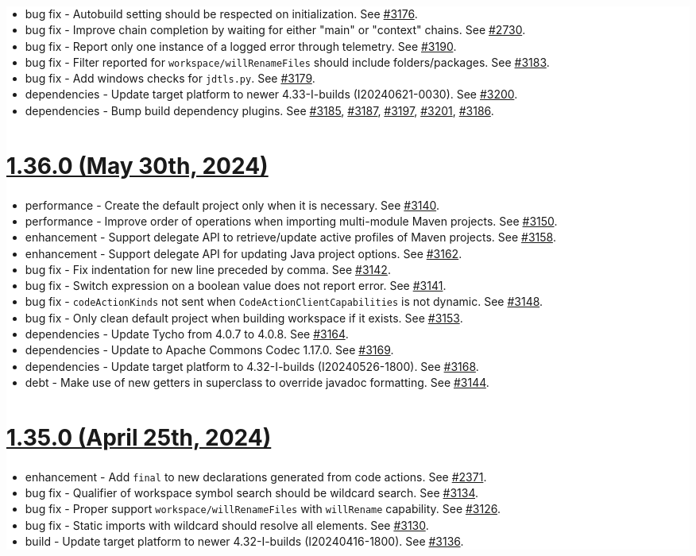  * bug fix - Autobuild setting should be respected on initialization. See [#3176](https://github.com/eclipse-jdtls/eclipse.jdt.ls/issues/3176).
 * bug fix - Improve chain completion by waiting for either "main" or "context" chains. See [#2730](https://github.com/eclipse-jdtls/eclipse.jdt.ls/pull/2730).
 * bug fix - Report only one instance of a logged error through telemetry. See [#3190](https://github.com/eclipse-jdtls/eclipse.jdt.ls/pull/3190).
 * bug fix - Filter reported for `workspace/willRenameFiles` should include folders/packages. See [#3183](https://github.com/eclipse-jdtls/eclipse.jdt.ls/issues/3183).
 * bug fix - Add windows checks for `jdtls.py`. See [#3179](https://github.com/eclipse-jdtls/eclipse.jdt.ls/pull/3179).
 * dependencies - Update target platform to newer 4.33-I-builds (I20240621-0030). See [#3200](https://github.com/eclipse-jdtls/eclipse.jdt.ls/pull/3200).
 * dependencies - Bump build dependency plugins. See [#3185](https://github.com/eclipse-jdtls/eclipse.jdt.ls/pull/3185), [#3187](https://github.com/eclipse-jdtls/eclipse.jdt.ls/pull/3187), [#3197](https://github.com/eclipse-jdtls/eclipse.jdt.ls/pull/3197), [#3201](https://github.com/eclipse-jdtls/eclipse.jdt.ls/pull/3201), [#3186](https://github.com/eclipse-jdtls/eclipse.jdt.ls/pull/3186).

# [1.36.0 (May 30th, 2024)](https://github.com/eclipse/eclipse.jdt.ls/milestone/128?closed=1)
 * performance - Create the default project only when it is necessary. See [#3140](https://github.com/eclipse-jdtls/eclipse.jdt.ls/pull/3140).
 * performance - Improve order of operations when importing multi-module Maven projects. See [#3150](https://github.com/eclipse-jdtls/eclipse.jdt.ls/pull/3150).
 * enhancement - Support delegate API to retrieve/update active profiles of Maven projects. See [#3158](https://github.com/eclipse-jdtls/eclipse.jdt.ls/pull/3158).
 * enhancement - Support delegate API for updating Java project options. See [#3162](https://github.com/eclipse-jdtls/eclipse.jdt.ls/pull/3162).
 * bug fix - Fix indentation for new line preceded by comma. See [#3142](https://github.com/eclipse-jdtls/eclipse.jdt.ls/pull/3142).
 * bug fix - Switch expression on a boolean value does not report error. See [#3141](https://github.com/eclipse-jdtls/eclipse.jdt.ls/issues/3141).
 * bug fix - `codeActionKinds` not sent when `CodeActionClientCapabilities` is not dynamic. See [#3148](https://github.com/eclipse-jdtls/eclipse.jdt.ls/pull/3148).
 * bug fix - Only clean default project when building workspace if it exists. See [#3153](https://github.com/eclipse-jdtls/eclipse.jdt.ls/issues/3153).
 * dependencies - Update Tycho from 4.0.7 to 4.0.8. See [#3164](https://github.com/eclipse-jdtls/eclipse.jdt.ls/pull/3164).
 * dependencies - Update to Apache Commons Codec 1.17.0. See [#3169](https://github.com/eclipse-jdtls/eclipse.jdt.ls/pull/3169).
 * dependencies - Update target platform to 4.32-I-builds (I20240526-1800). See [#3168](https://github.com/eclipse-jdtls/eclipse.jdt.ls/pull/3168).
 * debt - Make use of new getters in superclass to override javadoc formatting. See [#3144](https://github.com/eclipse-jdtls/eclipse.jdt.ls/pull/3144).

# [1.35.0 (April 25th, 2024)](https://github.com/eclipse/eclipse.jdt.ls/milestone/127?closed=1)
 * enhancement - Add `final` to new declarations generated from code actions. See [#2371](https://github.com/eclipse-jdtls/eclipse.jdt.ls/pull/2371).
 * bug fix - Qualifier of workspace symbol search should be wildcard search. See [#3134](https://github.com/eclipse-jdtls/eclipse.jdt.ls/pull/3134).
 * bug fix - Proper support `workspace/willRenameFiles` with `willRename` capability. See [#3126](https://github.com/eclipse-jdtls/eclipse.jdt.ls/issues/3126).
 * bug fix - Static imports with wildcard should resolve all elements. See [#3130](https://github.com/eclipse-jdtls/eclipse.jdt.ls/pull/3130).
 * build - Update target platform to newer 4.32-I-builds (I20240416-1800). See [#3136](https://github.com/eclipse-jdtls/eclipse.jdt.ls/pull/3136).
